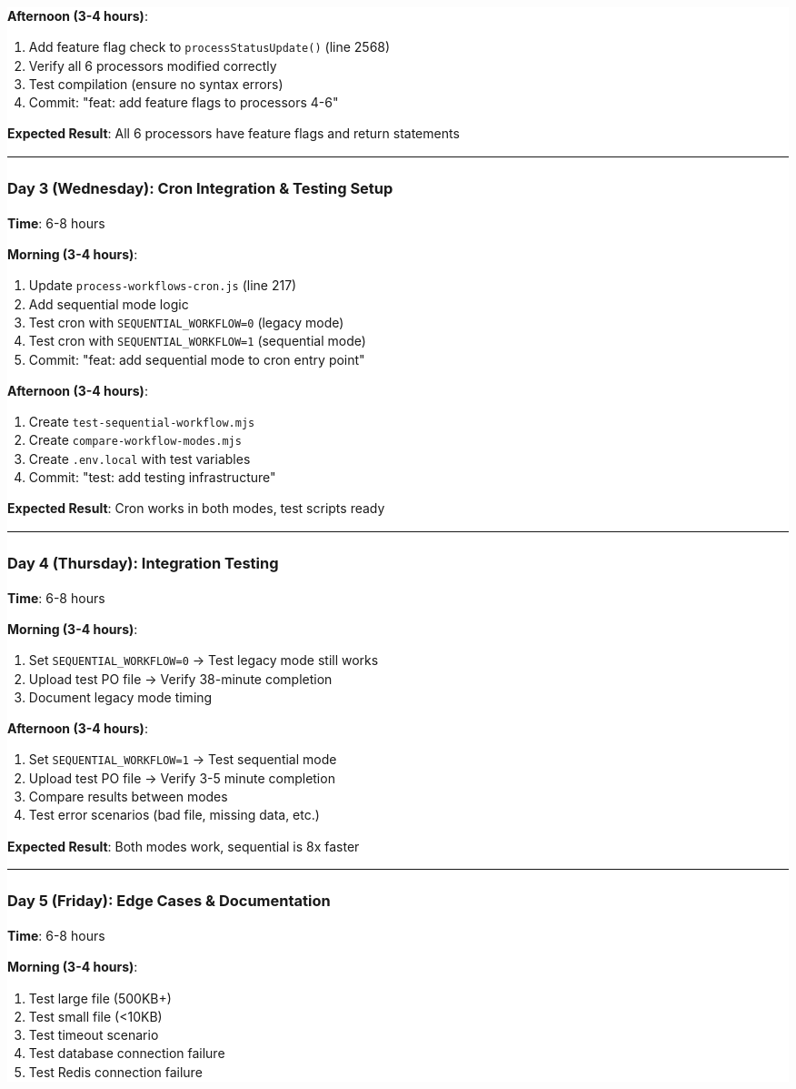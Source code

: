 **Afternoon (3-4 hours)**:
1. Add feature flag check to `processStatusUpdate()` (line 2568)
2. Verify all 6 processors modified correctly
3. Test compilation (ensure no syntax errors)
4. Commit: "feat: add feature flags to processors 4-6"

**Expected Result**: All 6 processors have feature flags and return statements

---

### Day 3 (Wednesday): Cron Integration & Testing Setup
**Time**: 6-8 hours

**Morning (3-4 hours)**:
1. Update `process-workflows-cron.js` (line 217)
2. Add sequential mode logic
3. Test cron with `SEQUENTIAL_WORKFLOW=0` (legacy mode)
4. Test cron with `SEQUENTIAL_WORKFLOW=1` (sequential mode)
5. Commit: "feat: add sequential mode to cron entry point"

**Afternoon (3-4 hours)**:
1. Create `test-sequential-workflow.mjs`
2. Create `compare-workflow-modes.mjs`
3. Create `.env.local` with test variables
4. Commit: "test: add testing infrastructure"

**Expected Result**: Cron works in both modes, test scripts ready

---

### Day 4 (Thursday): Integration Testing
**Time**: 6-8 hours

**Morning (3-4 hours)**:
1. Set `SEQUENTIAL_WORKFLOW=0` → Test legacy mode still works
2. Upload test PO file → Verify 38-minute completion
3. Document legacy mode timing

**Afternoon (3-4 hours)**:
1. Set `SEQUENTIAL_WORKFLOW=1` → Test sequential mode
2. Upload test PO file → Verify 3-5 minute completion
3. Compare results between modes
4. Test error scenarios (bad file, missing data, etc.)

**Expected Result**: Both modes work, sequential is 8x faster

---

### Day 5 (Friday): Edge Cases & Documentation
**Time**: 6-8 hours

**Morning (3-4 hours)**:
1. Test large file (500KB+)
2. Test small file (<10KB)
3. Test timeout scenario
4. Test database connection failure
5. Test Redis connection failure
